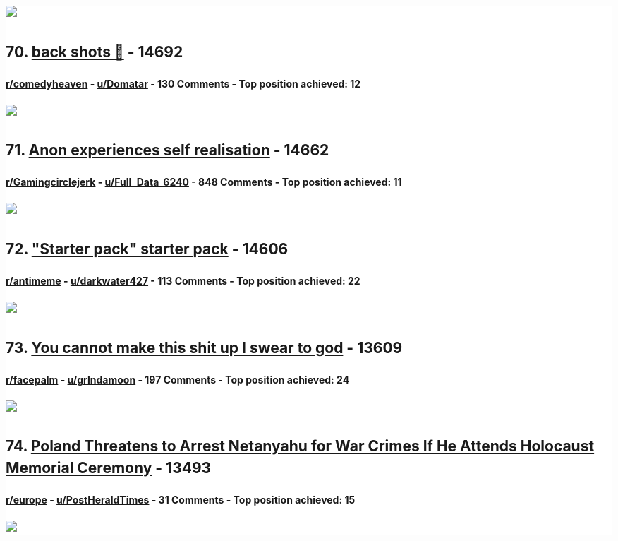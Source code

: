 <a href="https://i.redd.it/v6h60idp618e1.jpeg"><img src="image"></img></a>

## 70. [back shots 💙](http://reddit.com/r/comedyheaven/comments/1him280/back_shots/) - 14692
#### [r/comedyheaven](http://reddit.com/r/comedyheaven) - [u/Domatar](http://reddit.com/u/Domatar) - 130 Comments - Top position achieved: 12

<a href="https://i.redd.it/1pdexugrt08e1.png"><img src="https://a.thumbs.redditmedia.com/fxRSDe9zhjMGwtTF2WdyX-SUD0IxOzXc2xAee178uE8.jpg"></img></a>

## 71. [Anon experiences self realisation](http://reddit.com/r/Gamingcirclejerk/comments/1hii43k/anon_experiences_self_realisation/) - 14662
#### [r/Gamingcirclejerk](http://reddit.com/r/Gamingcirclejerk) - [u/Full_Data_6240](http://reddit.com/u/Full_Data_6240) - 848 Comments - Top position achieved: 11

<a href="https://i.redd.it/m0nnlantrz7e1.jpeg"><img src="https://b.thumbs.redditmedia.com/G8wiUSQTTxUp7RDtBiQeh2gh-LgB6-b6csgtxu2FWIA.jpg"></img></a>

## 72. ["Starter pack" starter pack](http://reddit.com/r/antimeme/comments/1hi83yh/starter_pack_starter_pack/) - 14606
#### [r/antimeme](http://reddit.com/r/antimeme) - [u/darkwater427](http://reddit.com/u/darkwater427) - 113 Comments - Top position achieved: 22

<a href="https://i.redd.it/c41pb7sgkw7e1.jpeg"><img src="https://b.thumbs.redditmedia.com/_RuV8wCEJzo_NAljY9HdfzD-s60VUW2Aylc4kvb0UHA.jpg"></img></a>

## 73. [You cannot make this shit up I swear to god](http://reddit.com/r/facepalm/comments/1hiux64/you_cannot_make_this_shit_up_i_swear_to_god/) - 13609
#### [r/facepalm](http://reddit.com/r/facepalm) - [u/grlndamoon](http://reddit.com/u/grlndamoon) - 197 Comments - Top position achieved: 24

<a href="https://i.redd.it/896b2egus28e1.png"><img src="https://b.thumbs.redditmedia.com/objdbMbLJF6ILvhu-XpI8R04BFsX8WIdDGcFCWr-Z_w.jpg"></img></a>

## 74. [Poland Threatens to Arrest Netanyahu for War Crimes If He Attends Holocaust Memorial Ceremony](http://reddit.com/r/europe/comments/1hits3v/poland_threatens_to_arrest_netanyahu_for_war/) - 13493
#### [r/europe](http://reddit.com/r/europe) - [u/PostHeraldTimes](http://reddit.com/u/PostHeraldTimes) - 31 Comments - Top position achieved: 15

<a href="https://www.latintimes.com/poland-threatens-arrest-netanyahu-war-crimes-if-he-attends-holocaust-memorial-ceremony-569968"><img src="https://b.thumbs.redditmedia.com/IbzpjhA89ppP8E-mOYwj2AHgNgPsQw6rxmR6-2E5OLw.jpg"></img></a>
